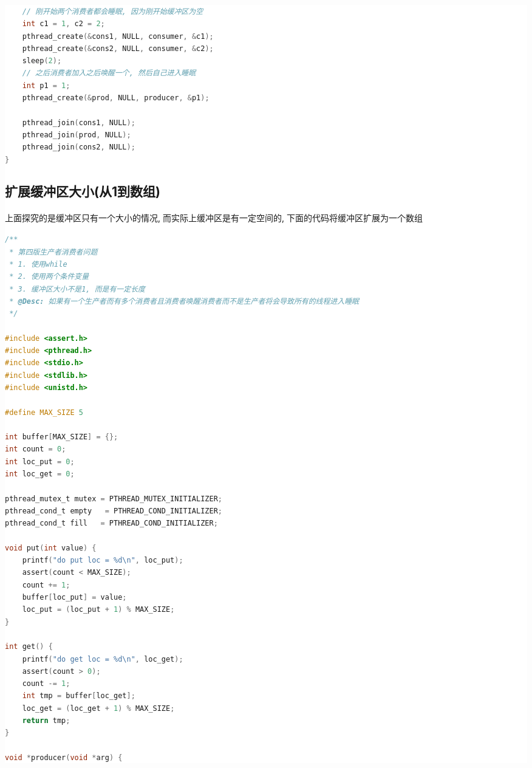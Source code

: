 ```c
    // 刚开始两个消费者都会睡眠, 因为刚开始缓冲区为空
    int c1 = 1, c2 = 2;
    pthread_create(&cons1, NULL, consumer, &c1);
    pthread_create(&cons2, NULL, consumer, &c2);
    sleep(2);
    // 之后消费者加入之后唤醒一个, 然后自己进入睡眠
    int p1 = 1;
    pthread_create(&prod, NULL, producer, &p1);

    pthread_join(cons1, NULL);
    pthread_join(prod, NULL);
    pthread_join(cons2, NULL);
}
```


## 扩展缓冲区大小(从1到数组)
上面探究的是缓冲区只有一个大小的情况, 而实际上缓冲区是有一定空间的, 下面的代码将缓冲区扩展为一个数组

```c
/**
 * 第四版生产者消费者问题
 * 1. 使用while
 * 2. 使用两个条件变量
 * 3. 缓冲区大小不是1, 而是有一定长度
 * @Desc: 如果有一个生产者而有多个消费者且消费者唤醒消费者而不是生产者将会导致所有的线程进入睡眠
 */

#include <assert.h>
#include <pthread.h>
#include <stdio.h>
#include <stdlib.h>
#include <unistd.h>

#define MAX_SIZE 5

int buffer[MAX_SIZE] = {};
int count = 0;
int loc_put = 0;
int loc_get = 0;

pthread_mutex_t mutex = PTHREAD_MUTEX_INITIALIZER;
pthread_cond_t empty   = PTHREAD_COND_INITIALIZER;
pthread_cond_t fill   = PTHREAD_COND_INITIALIZER;

void put(int value) {
    printf("do put loc = %d\n", loc_put);
    assert(count < MAX_SIZE);
    count += 1;
    buffer[loc_put] = value;
    loc_put = (loc_put + 1) % MAX_SIZE;
}

int get() {
    printf("do get loc = %d\n", loc_get);
    assert(count > 0);
    count -= 1;
    int tmp = buffer[loc_get];
    loc_get = (loc_get + 1) % MAX_SIZE;
    return tmp;
}

void *producer(void *arg) {
```